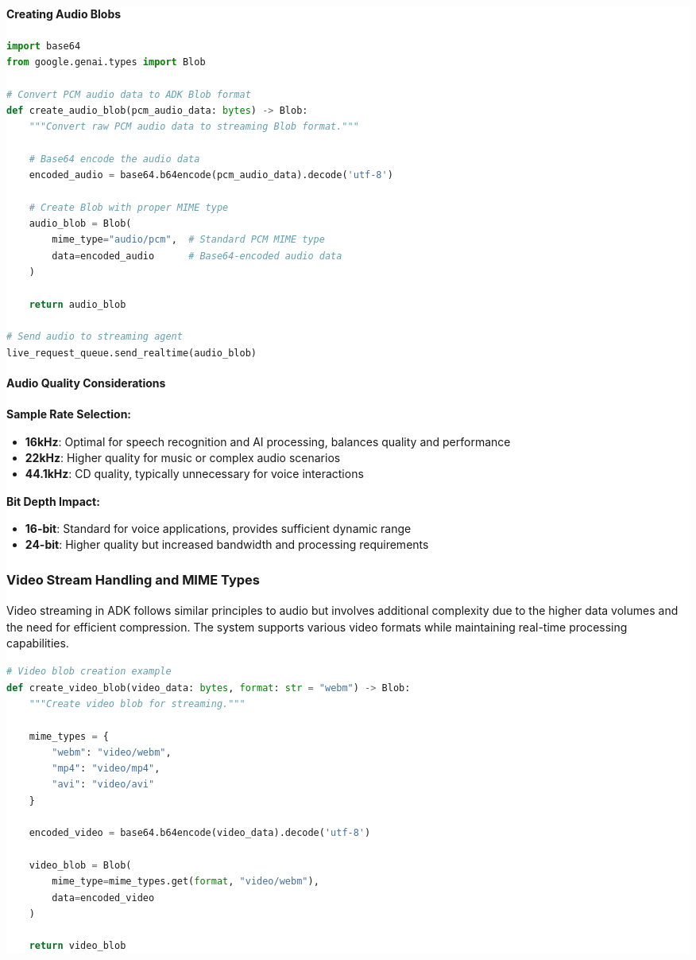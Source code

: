 #### Creating Audio Blobs

```python
import base64
from google.genai.types import Blob

# Convert PCM audio data to ADK Blob format
def create_audio_blob(pcm_audio_data: bytes) -> Blob:
    """Convert raw PCM audio data to streaming Blob format."""
    
    # Base64 encode the audio data
    encoded_audio = base64.b64encode(pcm_audio_data).decode('utf-8')
    
    # Create Blob with proper MIME type
    audio_blob = Blob(
        mime_type="audio/pcm",  # Standard PCM MIME type
        data=encoded_audio      # Base64-encoded audio data
    )
    
    return audio_blob

# Send audio to streaming agent
live_request_queue.send_realtime(audio_blob)
```

#### Audio Quality Considerations

**Sample Rate Selection:**
- **16kHz**: Optimal for speech recognition and AI processing, balances quality and performance
- **22kHz**: Higher quality for music or complex audio scenarios
- **44.1kHz**: CD quality, typically unnecessary for voice interactions

**Bit Depth Impact:**
- **16-bit**: Standard for voice applications, provides sufficient dynamic range
- **24-bit**: Higher quality but increased bandwidth and processing requirements

### Video Stream Handling and MIME Types

Video streaming in ADK follows similar principles to audio but involves additional complexity due to the higher data volumes and the need for efficient compression. The system supports various video formats while maintaining real-time processing capabilities.

```python
# Video blob creation example
def create_video_blob(video_data: bytes, format: str = "webm") -> Blob:
    """Create video blob for streaming."""
    
    mime_types = {
        "webm": "video/webm",
        "mp4": "video/mp4",
        "avi": "video/avi"
    }
    
    encoded_video = base64.b64encode(video_data).decode('utf-8')
    
    video_blob = Blob(
        mime_type=mime_types.get(format, "video/webm"),
        data=encoded_video
    )
    
    return video_blob
```
